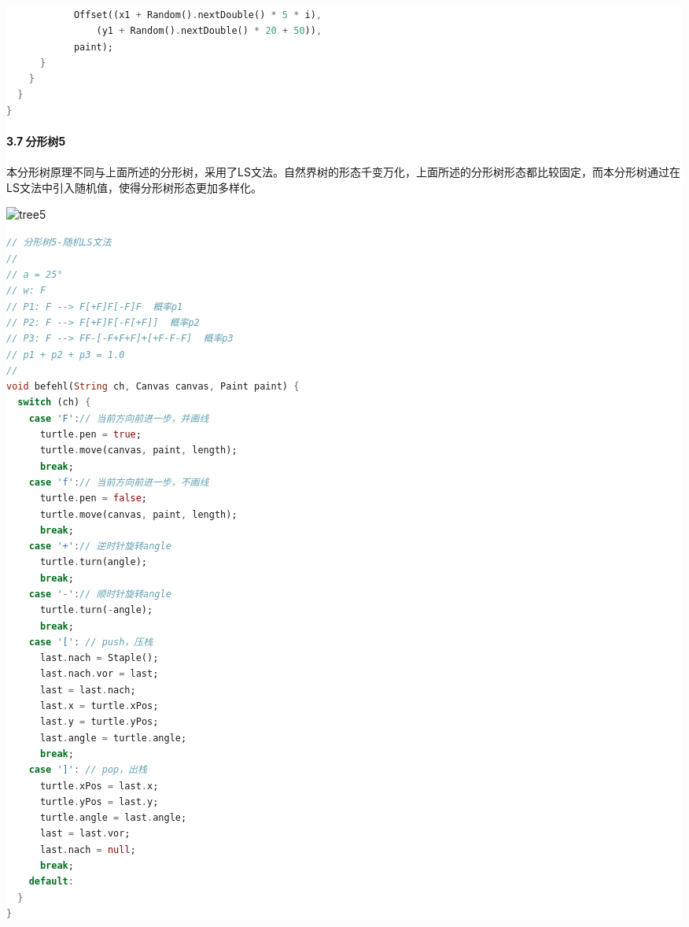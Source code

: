 ```dart
            Offset((x1 + Random().nextDouble() * 5 * i),
                (y1 + Random().nextDouble() * 20 + 50)),
            paint);
      }
    }
  }
}
```

#### 3.7 分形树5

本分形树原理不同与上面所述的分形树，采用了LS文法。自然界树的形态千变万化，上面所述的分形树形态都比较固定，而本分形树通过在LS文法中引入随机值，使得分形树形态更加多样化。

![tree5](https://github.com/cp110/Docs/blob/master/Flutter/other/Canvas/Screenshots/tree5.png)

```dart
// 分形树5-随机LS文法
//
// a = 25°
// w: F
// P1: F --> F[+F]F[-F]F  概率p1
// P2: F --> F[+F]F[-F[+F]]  概率p2
// P3: F --> FF-[-F+F+F]+[+F-F-F]  概率p3
// p1 + p2 + p3 = 1.0
//
void befehl(String ch, Canvas canvas, Paint paint) {
  switch (ch) {
    case 'F':// 当前方向前进一步，并画线
      turtle.pen = true;
      turtle.move(canvas, paint, length);
      break;
    case 'f':// 当前方向前进一步，不画线
      turtle.pen = false;
      turtle.move(canvas, paint, length);
      break;
    case '+':// 逆时针旋转angle
      turtle.turn(angle);
      break;
    case '-':// 顺时针旋转angle
      turtle.turn(-angle);
      break;
    case '[': // push，压栈
      last.nach = Staple();
      last.nach.vor = last;
      last = last.nach;
      last.x = turtle.xPos;
      last.y = turtle.yPos;
      last.angle = turtle.angle;
      break;
    case ']': // pop，出栈
      turtle.xPos = last.x;
      turtle.yPos = last.y;
      turtle.angle = last.angle;
      last = last.vor;
      last.nach = null;
      break;
    default:
  }
}
```
